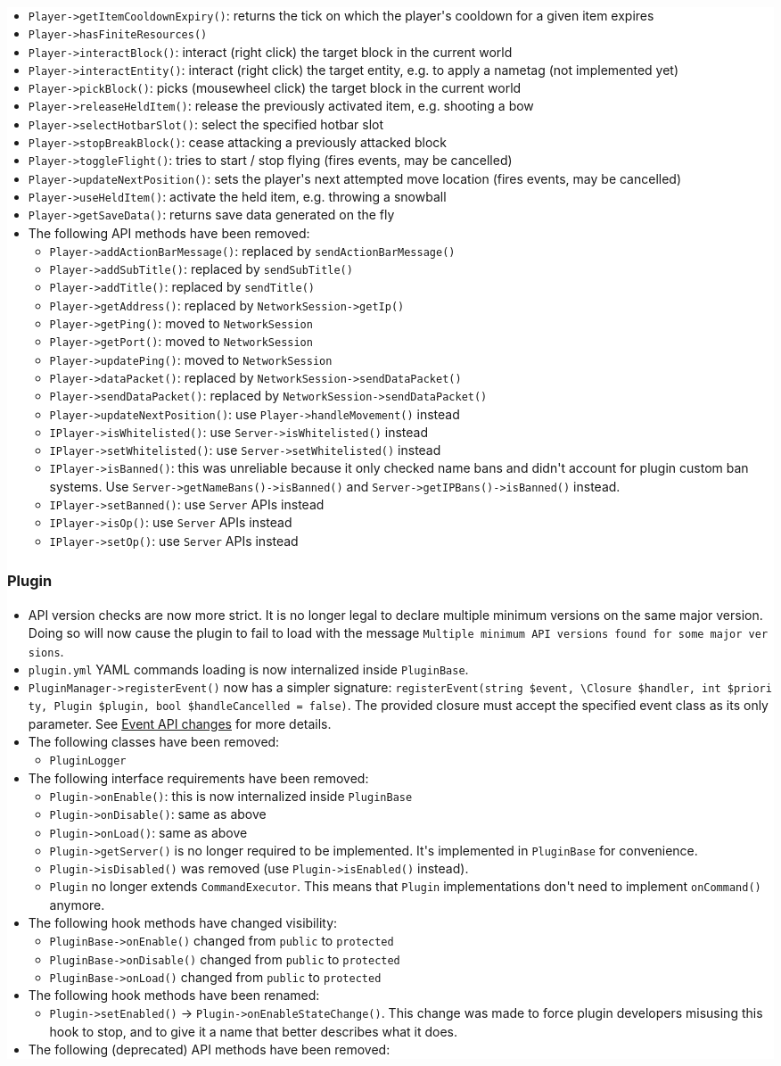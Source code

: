   - `Player->getItemCooldownExpiry()`: returns the tick on which the player's cooldown for a given item expires
  - `Player->hasFiniteResources()`
  - `Player->interactBlock()`: interact (right click) the target block in the current world
  - `Player->interactEntity()`: interact (right click) the target entity, e.g. to apply a nametag (not implemented yet)
  - `Player->pickBlock()`: picks (mousewheel click) the target block in the current world
  - `Player->releaseHeldItem()`: release the previously activated item, e.g. shooting a bow
  - `Player->selectHotbarSlot()`: select the specified hotbar slot
  - `Player->stopBreakBlock()`: cease attacking a previously attacked block
  - `Player->toggleFlight()`: tries to start / stop flying (fires events, may be cancelled)
  - `Player->updateNextPosition()`: sets the player's next attempted move location (fires events, may be cancelled)
  - `Player->useHeldItem()`: activate the held item, e.g. throwing a snowball
  - `Player->getSaveData()`: returns save data generated on the fly
- The following API methods have been removed:
  - `Player->addActionBarMessage()`: replaced by `sendActionBarMessage()`
  - `Player->addSubTitle()`: replaced by `sendSubTitle()`
  - `Player->addTitle()`: replaced by `sendTitle()`
  - `Player->getAddress()`: replaced by `NetworkSession->getIp()`
  - `Player->getPing()`: moved to `NetworkSession`
  - `Player->getPort()`: moved to `NetworkSession`
  - `Player->updatePing()`: moved to `NetworkSession`
  - `Player->dataPacket()`: replaced by `NetworkSession->sendDataPacket()`
  - `Player->sendDataPacket()`: replaced by `NetworkSession->sendDataPacket()`
  - `Player->updateNextPosition()`: use `Player->handleMovement()` instead
  - `IPlayer->isWhitelisted()`: use `Server->isWhitelisted()` instead
  - `IPlayer->setWhitelisted()`: use `Server->setWhitelisted()` instead
  - `IPlayer->isBanned()`: this was unreliable because it only checked name bans and didn't account for plugin custom ban systems. Use `Server->getNameBans()->isBanned()` and `Server->getIPBans()->isBanned()` instead.
  - `IPlayer->setBanned()`: use `Server` APIs instead
  - `IPlayer->isOp()`: use `Server` APIs instead
  - `IPlayer->setOp()`: use `Server` APIs instead

### Plugin
- API version checks are now more strict. It is no longer legal to declare multiple minimum versions on the same major version. Doing so will now cause the plugin to fail to load with the message `Multiple minimum API versions found for some major versions`.
- `plugin.yml` YAML commands loading is now internalized inside `PluginBase`.
- `PluginManager->registerEvent()` now has a simpler signature: `registerEvent(string $event, \Closure $handler, int $priority, Plugin $plugin, bool $handleCancelled = false)`. The provided closure must accept the specified event class as its only parameter. See [Event API changes](#event) for more details.
- The following classes have been removed:
  - `PluginLogger`
- The following interface requirements have been removed:
  - `Plugin->onEnable()`: this is now internalized inside `PluginBase`
  - `Plugin->onDisable()`: same as above
  - `Plugin->onLoad()`: same as above
  - `Plugin->getServer()` is no longer required to be implemented. It's implemented in `PluginBase` for convenience.
  - `Plugin->isDisabled()` was removed (use `Plugin->isEnabled()` instead).
  - `Plugin` no longer extends `CommandExecutor`. This means that `Plugin` implementations don't need to implement `onCommand()` anymore.
- The following hook methods have changed visibility:
  - `PluginBase->onEnable()` changed from `public` to `protected`
  - `PluginBase->onDisable()` changed from `public` to `protected`
  - `PluginBase->onLoad()` changed from `public` to `protected`
- The following hook methods have been renamed:
  - `Plugin->setEnabled()` -> `Plugin->onEnableStateChange()`. This change was made to force plugin developers misusing this hook to stop, and to give it a name that better describes what it does.
- The following (deprecated) API methods have been removed: